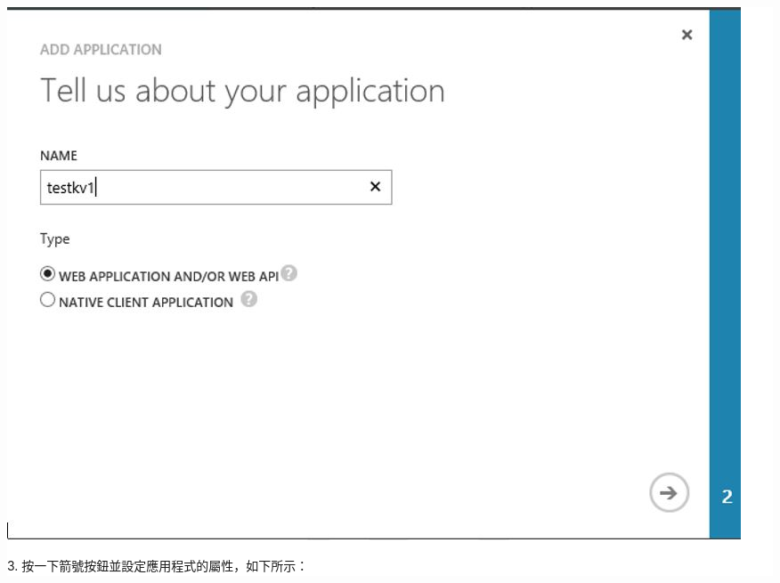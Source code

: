 ![Azure 磁碟加密](./media/azure-security-disk-encryption\disk-encryption-fig4.JPG)

3\. 按一下箭號按鈕並設定應用程式的屬性，如下所示：
